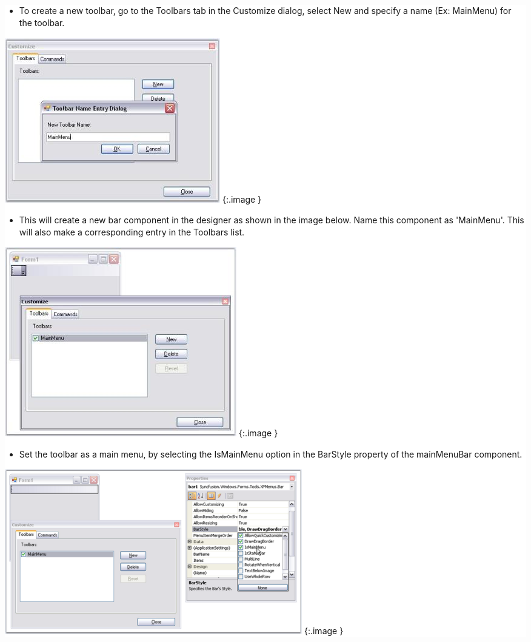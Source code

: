 * To create a new toolbar, go to the Toolbars tab in the Customize dialog, select New and specify a name (Ex: MainMenu) for the toolbar.

![](Menus-Package_images/Menus-Package_img16.jpeg)
{:.image }


* This will create a new bar component in the designer as shown in the image below. Name this component as 'MainMenu'. This will also make a corresponding entry in the Toolbars list.

![](Menus-Package_images/Menus-Package_img17.jpeg)
{:.image }


* Set the toolbar as a main menu, by selecting the IsMainMenu option in the BarStyle property of the mainMenuBar component.

![](Menus-Package_images/Menus-Package_img18.png)
{:.image }
